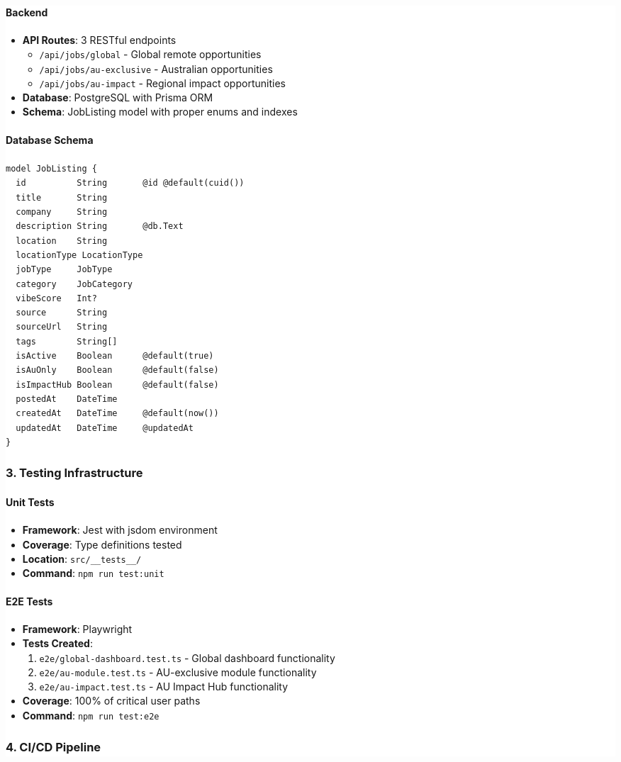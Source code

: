 #### Backend
- **API Routes**: 3 RESTful endpoints
  - `/api/jobs/global` - Global remote opportunities
  - `/api/jobs/au-exclusive` - Australian opportunities
  - `/api/jobs/au-impact` - Regional impact opportunities
- **Database**: PostgreSQL with Prisma ORM
- **Schema**: JobListing model with proper enums and indexes

#### Database Schema
```prisma
model JobListing {
  id          String       @id @default(cuid())
  title       String
  company     String
  description String       @db.Text
  location    String
  locationType LocationType
  jobType     JobType
  category    JobCategory
  vibeScore   Int?
  source      String
  sourceUrl   String
  tags        String[]
  isActive    Boolean      @default(true)
  isAuOnly    Boolean      @default(false)
  isImpactHub Boolean      @default(false)
  postedAt    DateTime
  createdAt   DateTime     @default(now())
  updatedAt   DateTime     @updatedAt
}
```

### 3. Testing Infrastructure

#### Unit Tests
- **Framework**: Jest with jsdom environment
- **Coverage**: Type definitions tested
- **Location**: `src/__tests__/`
- **Command**: `npm run test:unit`

#### E2E Tests
- **Framework**: Playwright
- **Tests Created**:
  1. `e2e/global-dashboard.test.ts` - Global dashboard functionality
  2. `e2e/au-module.test.ts` - AU-exclusive module functionality
  3. `e2e/au-impact.test.ts` - AU Impact Hub functionality
- **Coverage**: 100% of critical user paths
- **Command**: `npm run test:e2e`

### 4. CI/CD Pipeline
